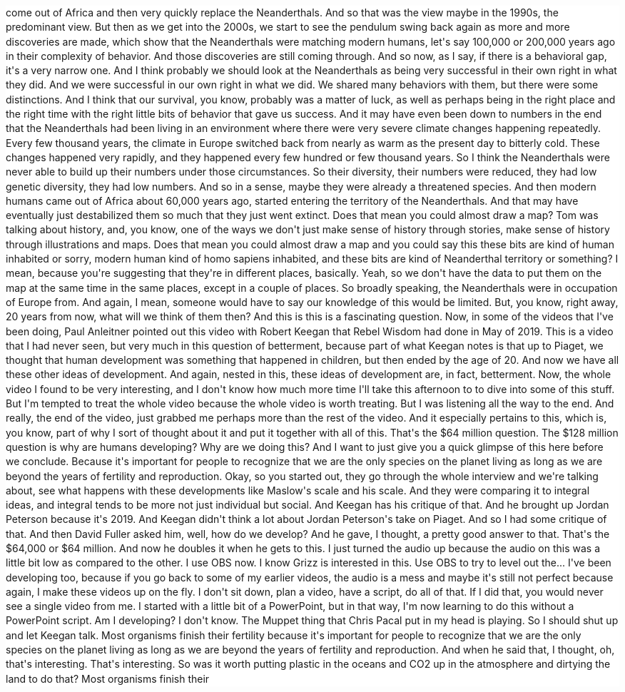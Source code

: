 come out of Africa and then very quickly replace the Neanderthals. And so that was the view maybe in the 1990s, the predominant view. But then as we get into the 2000s, we start to see the pendulum swing back again as more and more discoveries are made, which show that the Neanderthals were matching modern humans, let's say 100,000 or 200,000 years ago in their complexity of behavior. And those discoveries are still coming through. And so now, as I say, if there is a behavioral gap, it's a very narrow one. And I think probably we should look at the Neanderthals as being very successful in their own right in what they did. And we were successful in our own right in what we did. We shared many behaviors with them, but there were some distinctions. And I think that our survival, you know, probably was a matter of luck, as well as perhaps being in the right place and the right time with the right little bits of behavior that gave us success. And it may have even been down to numbers in the end that the Neanderthals had been living in an environment where there were very severe climate changes happening repeatedly. Every few thousand years, the climate in Europe switched back from nearly as warm as the present day to bitterly cold. These changes happened very rapidly, and they happened every few hundred or few thousand years. So I think the Neanderthals were never able to build up their numbers under those circumstances. So their diversity, their numbers were reduced, they had low genetic diversity, they had low numbers. And so in a sense, maybe they were already a threatened species. And then modern humans came out of Africa about 60,000 years ago, started entering the territory of the Neanderthals. And that may have eventually just destabilized them so much that they just went extinct. Does that mean you could almost draw a map? Tom was talking about history, and, you know, one of the ways we don't just make sense of history through stories, make sense of history through illustrations and maps. Does that mean you could almost draw a map and you could say this these bits are kind of human inhabited or sorry, modern human kind of homo sapiens inhabited, and these bits are kind of Neanderthal territory or something? I mean, because you're suggesting that they're in different places, basically. Yeah, so we don't have the data to put them on the map at the same time in the same places, except in a couple of places. So broadly speaking, the Neanderthals were in occupation of Europe from. And again, I mean, someone would have to say our knowledge of this would be limited. But, you know, right away, 20 years from now, what will we think of them then? And this is this is a fascinating question. Now, in some of the videos that I've been doing, Paul Anleitner pointed out this video with Robert Keegan that Rebel Wisdom had done in May of 2019. This is a video that I had never seen, but very much in this question of betterment, because part of what Keegan notes is that up to Piaget, we thought that human development was something that happened in children, but then ended by the age of 20. And now we have all these other ideas of development. And again, nested in this, these ideas of development are, in fact, betterment. Now, the whole video I found to be very interesting, and I don't know how much more time I'll take this afternoon to to dive into some of this stuff. But I'm tempted to treat the whole video because the whole video is worth treating. But I was listening all the way to the end. And really, the end of the video, just grabbed me perhaps more than the rest of the video. And it especially pertains to this, which is, you know, part of why I sort of thought about it and put it together with all of this. That's the $64 million question. The $128 million question is why are humans developing? Why are we doing this? And I want to just give you a quick glimpse of this here before we conclude. Because it's important for people to recognize that we are the only species on the planet living as long as we are beyond the years of fertility and reproduction. Okay, so you started out, they go through the whole interview and we're talking about, see what happens with these developments like Maslow's scale and his scale. And they were comparing it to integral ideas, and integral tends to be more not just individual but social. And Keegan has his critique of that. And he brought up Jordan Peterson because it's 2019. And Keegan didn't think a lot about Jordan Peterson's take on Piaget. And so I had some critique of that. And then David Fuller asked him, well, how do we develop? And he gave, I thought, a pretty good answer to that. That's the $64,000 or $64 million. And now he doubles it when he gets to this. I just turned the audio up because the audio on this was a little bit low as compared to the other. I use OBS now. I know Grizz is interested in this. Use OBS to try to level out the... I've been developing too, because if you go back to some of my earlier videos, the audio is a mess and maybe it's still not perfect because again, I make these videos up on the fly. I don't sit down, plan a video, have a script, do all of that. If I did that, you would never see a single video from me. I started with a little bit of a PowerPoint, but in that way, I'm now learning to do this without a PowerPoint script. Am I developing? I don't know. The Muppet thing that Chris Pacal put in my head is playing. So I should shut up and let Keegan talk. Most organisms finish their fertility because it's important for people to recognize that we are the only species on the planet living as long as we are beyond the years of fertility and reproduction. And when he said that, I thought, oh, that's interesting. That's interesting. So was it worth putting plastic in the oceans and CO2 up in the atmosphere and dirtying the land to do that? Most organisms finish their